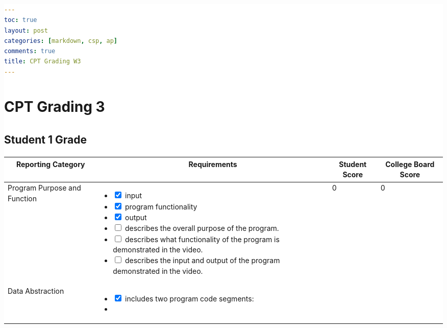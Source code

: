 ```yaml
---
toc: true
layout: post
categories: [markdown, csp, ap]
comments: true
title: CPT Grading W3
---
```


<h1 dir="auto">CPT Grading 3</h1>
<h2 dir="auto">Student 1 Grade</h2>
<table role="table">
	<thead>
		<tr>
			<th>Reporting Category</th>
			<th>Requirements</th>
			<th>Student Score</th>
			<th>College Board Score</th>
		</tr>
	</thead>
	<tbody>
		<tr>
			<td>Program Purpose and Function</td>
			<td>
				<ul class="contains-task-list">
					<li class="task-list-item enabled">
						<input type="checkbox" checked />
						input
					</li>
					<li class="task-list-item enabled">
						<input type="checkbox" checked />
						program functionality
					</li>
					<li class="task-list-item enabled">
						<input type="checkbox" checked />
						output
					</li>
					<li class="task-list-item enabled">
						<input type="checkbox" />
						describes the overall purpose of the program.
					</li>
					<li class="task-list-item enabled">
						<input type="checkbox" />
						describes what functionality of the program is demonstrated in the video.
					</li>
					<li class="task-list-item enabled">
						<input type="checkbox" />
						describes the input and output of the program demonstrated in the video.
					</li>
				</ul>
			</td>
			<td>0</td>
			<td>0</td>
		</tr>
		<tr>
			<td>Data Abstraction</td>
			<td>
				<ul class="contains-task-list">
					<li class="task-list-item enabled">
						<input type="checkbox" checked />
						includes two program code segments:
					</li>
					<li class="task-list-item enabled">